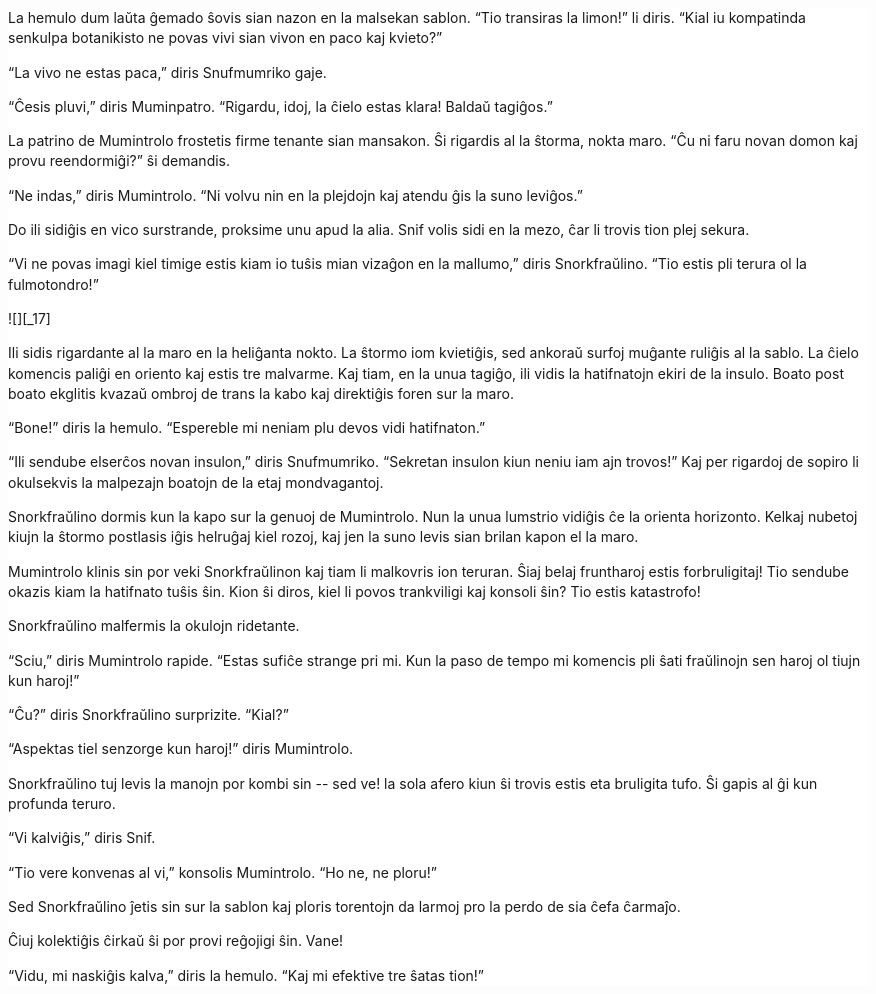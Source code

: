 La hemulo dum laŭta ĝemado ŝovis sian nazon en la malsekan sablon. “Tio transiras la limon!” li diris. “Kial iu kompatinda senkulpa botanikisto ne povas vivi sian vivon en paco kaj kvieto?”

“La vivo ne estas paca,” diris Snufmumriko gaje.

“Ĉesis pluvi,” diris Muminpatro. “Rigardu, idoj, la ĉielo estas klara! Baldaŭ tagiĝos.”

La patrino de Mumintrolo frostetis firme tenante sian mansakon. Ŝi rigardis al la ŝtorma, nokta maro. “Ĉu ni faru novan domon kaj provu reendormiĝi?” ŝi demandis.

“Ne indas,” diris Mumintrolo. “Ni volvu nin en la plejdojn kaj atendu ĝis la suno leviĝos.”

Do ili sidiĝis en vico surstrande, proksime unu apud la alia. Snif volis sidi en la mezo, ĉar li trovis tion plej sekura.

“Vi ne povas imagi kiel timige estis kiam io tuŝis mian vizaĝon en la mallumo,” diris Snorkfraŭlino. “Tio estis pli terura ol la fulmotondro!”

![][_17]

Ili sidis rigardante al la maro en la heliĝanta nokto. La ŝtormo iom kvietiĝis, sed ankoraŭ surfoj muĝante ruliĝis al la sablo. La ĉielo komencis paliĝi en oriento kaj estis tre malvarme. Kaj tiam, en la unua tagiĝo, ili vidis la hatifnatojn ekiri de la insulo. Boato post boato ekglitis kvazaŭ ombroj de trans la kabo kaj direktiĝis foren sur la maro.

“Bone!” diris la hemulo. “Espereble mi neniam plu devos vidi hatifnaton.”

“Ili sendube elserĉos novan insulon,” diris Snufmumriko. “Sekretan insulon kiun neniu iam ajn trovos!” Kaj per rigardoj de sopiro li okulsekvis la malpezajn boatojn de la etaj mondvagantoj.

Snorkfraŭlino dormis kun la kapo sur la genuoj de Mumintrolo. Nun la unua lumstrio vidiĝis ĉe la orienta horizonto. Kelkaj nubetoj kiujn la ŝtormo postlasis iĝis helruĝaj kiel rozoj, kaj jen la suno levis sian brilan kapon el la maro.

Mumintrolo klinis sin por veki Snorkfraŭlinon kaj tiam li malkovris ion teruran. Ŝiaj belaj fruntharoj estis forbruligitaj! Tio sendube okazis kiam la hatifnato tuŝis ŝin. Kion ŝi diros, kiel li povos trankviligi kaj konsoli ŝin? Tio estis katastrofo!

Snorkfraŭlino malfermis la okulojn ridetante.

“Sciu,” diris Mumintrolo rapide. “Estas sufiĉe strange pri mi. Kun la paso de tempo mi komencis pli ŝati fraŭlinojn sen haroj ol tiujn kun haroj!”

“Ĉu?” diris Snorkfraŭlino surprizite. “Kial?”

“Aspektas tiel senzorge kun haroj!” diris Mumintrolo.

Snorkfraŭlino tuj levis la manojn por kombi sin -- sed ve! la sola afero kiun ŝi trovis estis eta bruligita tufo. Ŝi gapis al ĝi kun profunda teruro.

“Vi kalviĝis,” diris Snif.

“Tio vere konvenas al vi,” konsolis Mumintrolo. “Ho ne, ne ploru!”

Sed Snorkfraŭlino ĵetis sin sur la sablon kaj ploris torentojn da larmoj pro la perdo de sia ĉefa ĉarmaĵo.

Ĉiuj kolektiĝis ĉirkaŭ ŝi por provi reĝojigi ŝin. Vane! 

“Vidu, mi naskiĝis kalva,” diris la hemulo. “Kaj mi efektive tre ŝatas tion!”
